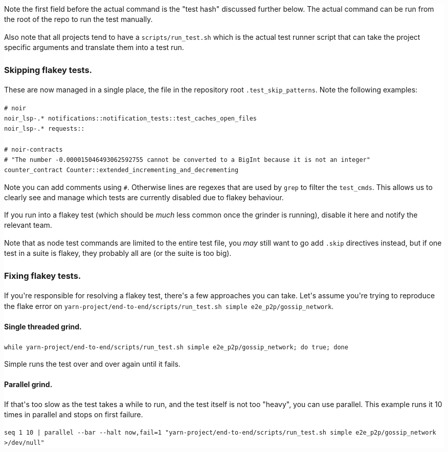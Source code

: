 Note the first field before the actual command is the "test hash" discussed further below.
The actual command can be run from the root of the repo to run the test manually.

Also note that all projects tend to have a `scripts/run_test.sh` which is the actual test runner script that can take the project specific arguments and translate them into a test run.

### Skipping flakey tests.

These are now managed in a single place, the file in the repository root `.test_skip_patterns`. Note the following examples:

```
# noir
noir_lsp-.* notifications::notification_tests::test_caches_open_files
noir_lsp-.* requests::

# noir-contracts
# "The number -0.000015046493062592755 cannot be converted to a BigInt because it is not an integer"
counter_contract Counter::extended_incrementing_and_decrementing
```

Note you can add comments using `#`. Otherwise lines are regexes that are used by `grep` to filter the `test_cmds`. This allows us to clearly see and manage which tests are currently disabled due to flakey behaviour.

If you run into a flakey test (which should be _much_ less common once the grinder is running), disable it here and notify the relevant team.

Note that as node test commands are limited to the entire test file, you _may_ still want to go add `.skip` directives instead, but if one test in a suite is flakey, they probably all are (or the suite is too big).

### Fixing flakey tests.

If you're responsible for resolving a flakey test, there's a few approaches you can take.
Let's assume you're trying to reproduce the flake error on `yarn-project/end-to-end/scripts/run_test.sh simple e2e_p2p/gossip_network`.

#### Single threaded grind.

```
while yarn-project/end-to-end/scripts/run_test.sh simple e2e_p2p/gossip_network; do true; done
```

Simple runs the test over and over again until it fails.

#### Parallel grind.

If that's too slow as the test takes a while to run, and the test itself is not too "heavy", you can use parallel.
This example runs it 10 times in parallel and stops on first failure.

```
seq 1 10 | parallel --bar --halt now,fail=1 "yarn-project/end-to-end/scripts/run_test.sh simple e2e_p2p/gossip_network >/dev/null"
```
